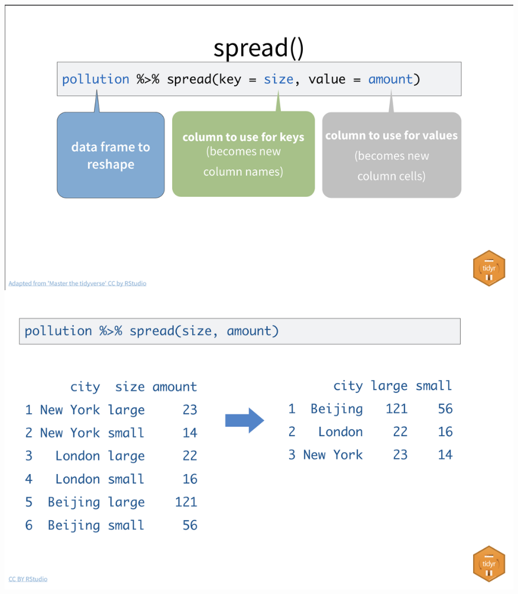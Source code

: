 ![The spread() function](images/tidy-spread-function.png)

![A spread() example](images/tidy-spread-example.png)
